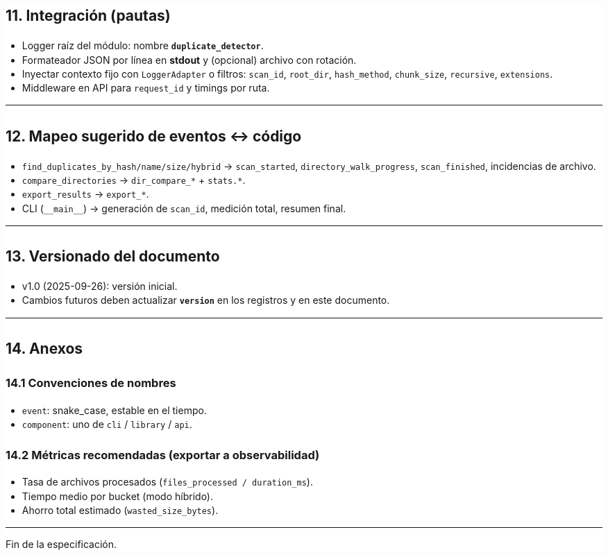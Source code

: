 
## 11. Integración (pautas)

- Logger raíz del módulo: nombre **`duplicate_detector`**.
- Formateador JSON por línea en **stdout** y (opcional) archivo con rotación.
- Inyectar contexto fijo con `LoggerAdapter` o filtros: `scan_id`, `root_dir`, `hash_method`, `chunk_size`, `recursive`, `extensions`.
- Middleware en API para `request_id` y timings por ruta.

---

## 12. Mapeo sugerido de eventos ↔ código

- `find_duplicates_by_hash/name/size/hybrid` → `scan_started`, `directory_walk_progress`, `scan_finished`, incidencias de archivo.
- `compare_directories` → `dir_compare_*` + `stats.*`.
- `export_results` → `export_*`.
- CLI (`__main__`) → generación de `scan_id`, medición total, resumen final.

---

## 13. Versionado del documento

- v1.0 (2025-09-26): versión inicial.
- Cambios futuros deben actualizar **`version`** en los registros y en este documento.

---

## 14. Anexos

### 14.1 Convenciones de nombres

- `event`: snake_case, estable en el tiempo.
- `component`: uno de `cli` / `library` / `api`.

### 14.2 Métricas recomendadas (exportar a observabilidad)

- Tasa de archivos procesados (`files_processed / duration_ms`).
- Tiempo medio por bucket (modo híbrido).
- Ahorro total estimado (`wasted_size_bytes`).

---

Fin de la especificación.
